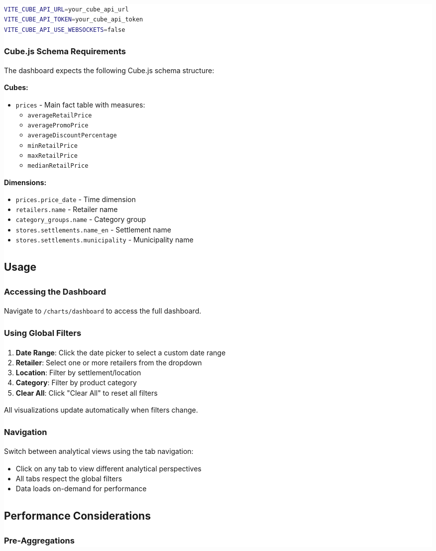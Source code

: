 ```bash
VITE_CUBE_API_URL=your_cube_api_url
VITE_CUBE_API_TOKEN=your_cube_api_token
VITE_CUBE_API_USE_WEBSOCKETS=false
```

### Cube.js Schema Requirements

The dashboard expects the following Cube.js schema structure:

**Cubes:**
- `prices` - Main fact table with measures:
  - `averageRetailPrice`
  - `averagePromoPrice`
  - `averageDiscountPercentage`
  - `minRetailPrice`
  - `maxRetailPrice`
  - `medianRetailPrice`

**Dimensions:**
- `prices.price_date` - Time dimension
- `retailers.name` - Retailer name
- `category_groups.name` - Category group
- `stores.settlements.name_en` - Settlement name
- `stores.settlements.municipality` - Municipality name

## Usage

### Accessing the Dashboard

Navigate to `/charts/dashboard` to access the full dashboard.

### Using Global Filters

1. **Date Range**: Click the date picker to select a custom date range
2. **Retailer**: Select one or more retailers from the dropdown
3. **Location**: Filter by settlement/location
4. **Category**: Filter by product category
5. **Clear All**: Click "Clear All" to reset all filters

All visualizations update automatically when filters change.

### Navigation

Switch between analytical views using the tab navigation:
- Click on any tab to view different analytical perspectives
- All tabs respect the global filters
- Data loads on-demand for performance

## Performance Considerations

### Pre-Aggregations
